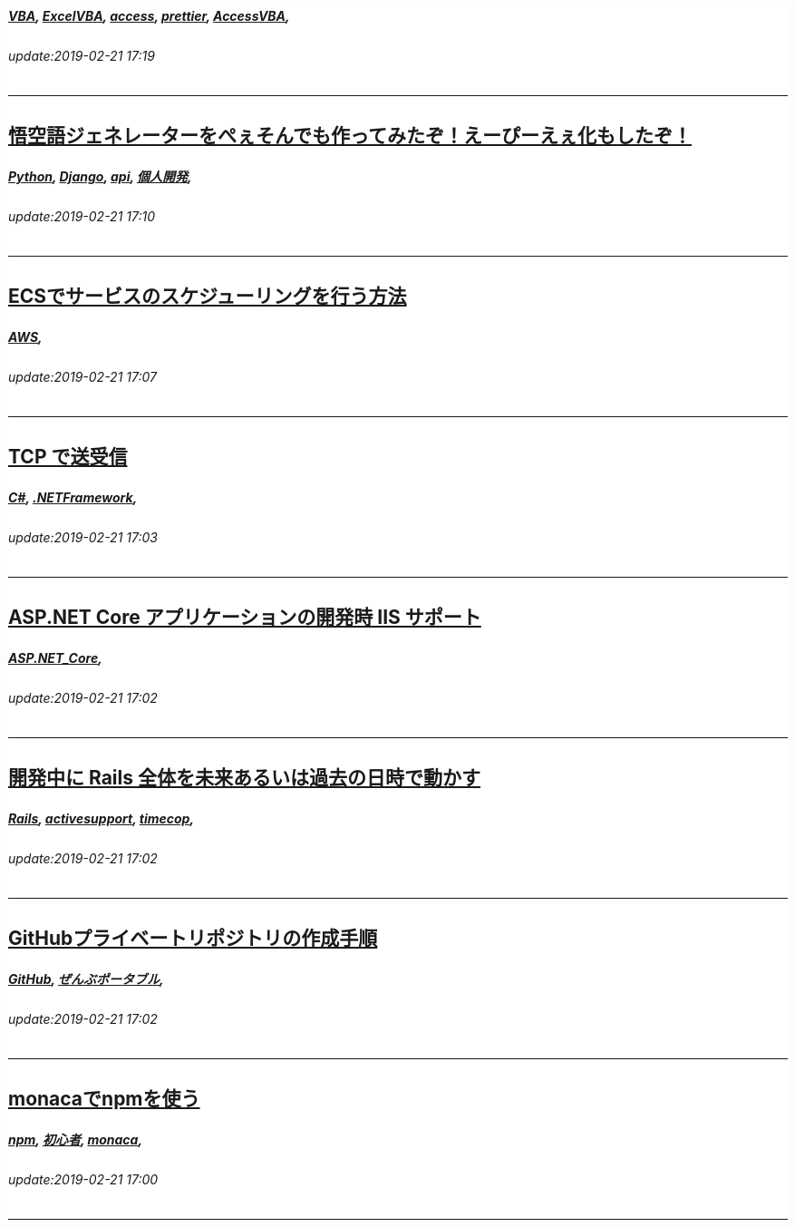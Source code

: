 ##### [VBA](https://qiita.com/tags/VBA), [ExcelVBA](https://qiita.com/tags/ExcelVBA), [access](https://qiita.com/tags/access), [prettier](https://qiita.com/tags/prettier), [AccessVBA](https://qiita.com/tags/AccessVBA), 
###### update:2019-02-21 17:19
---
## [悟空語ジェネレーターをぺぇそんでも作ってみたぞ！えーぴーえぇ化もしたぞ！](https://qiita.com/shonansurvivors/items/ce6c1c6f5b43fc16719b)
##### [Python](https://qiita.com/tags/Python), [Django](https://qiita.com/tags/Django), [api](https://qiita.com/tags/api), [個人開発](https://qiita.com/tags/個人開発), 
###### update:2019-02-21 17:10
---
## [ECSでサービスのスケジューリングを行う方法](https://qiita.com/tekuto_tk/items/e074815c51ae5a2cfabe)
##### [AWS](https://qiita.com/tags/AWS), 
###### update:2019-02-21 17:07
---
## [TCP で送受信](https://qiita.com/Apeworks/items/94b75416d1534dbd4507)
##### [C#](https://qiita.com/tags/C#), [.NETFramework](https://qiita.com/tags/.NETFramework), 
###### update:2019-02-21 17:03
---
## [ASP.NET Core アプリケーションの開発時 IIS サポート](https://qiita.com/MakotoIshikawa/items/43e4c25233274a5220a5)
##### [ASP.NET_Core](https://qiita.com/tags/ASP.NET_Core), 
###### update:2019-02-21 17:02
---
## [開発中に Rails 全体を未来あるいは過去の日時で動かす](https://qiita.com/ktrkmk/items/b1361dd43d22dcf5627e)
##### [Rails](https://qiita.com/tags/Rails), [activesupport](https://qiita.com/tags/activesupport), [timecop](https://qiita.com/tags/timecop), 
###### update:2019-02-21 17:02
---
## [GitHubプライベートリポジトリの作成手順](https://qiita.com/jtFuruhata/items/0f28ebe5828005eae9b7)
##### [GitHub](https://qiita.com/tags/GitHub), [ぜんぶポータブル](https://qiita.com/tags/ぜんぶポータブル), 
###### update:2019-02-21 17:02
---
## [monacaでnpmを使う](https://qiita.com/nikolito/items/842e18b7ad9a354b6125)
##### [npm](https://qiita.com/tags/npm), [初心者](https://qiita.com/tags/初心者), [monaca](https://qiita.com/tags/monaca), 
###### update:2019-02-21 17:00
---
